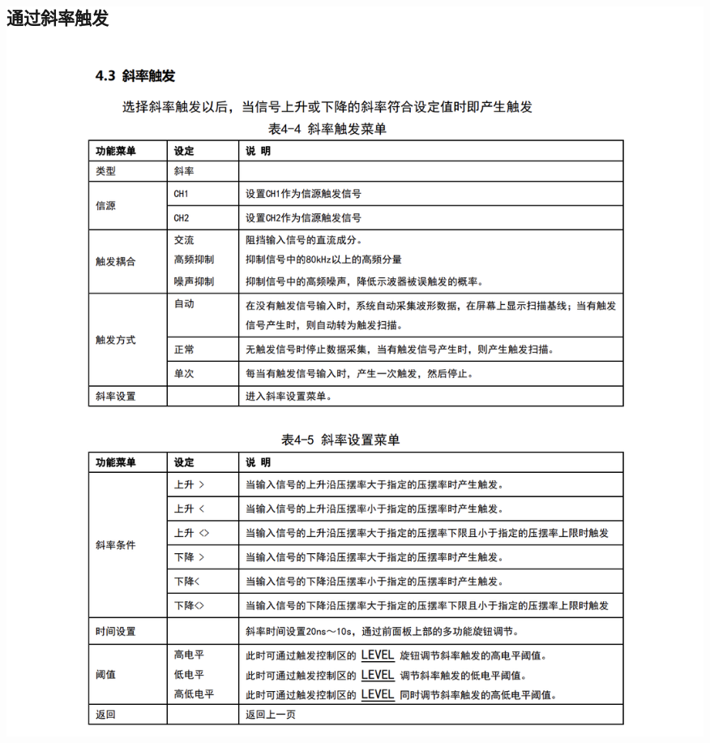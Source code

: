 
## 通过斜率触发  

<br>
<div align=center>
    <img src="../../res/images/示波器斜率触发.png" width="80%" height="60%" />
</div>  
